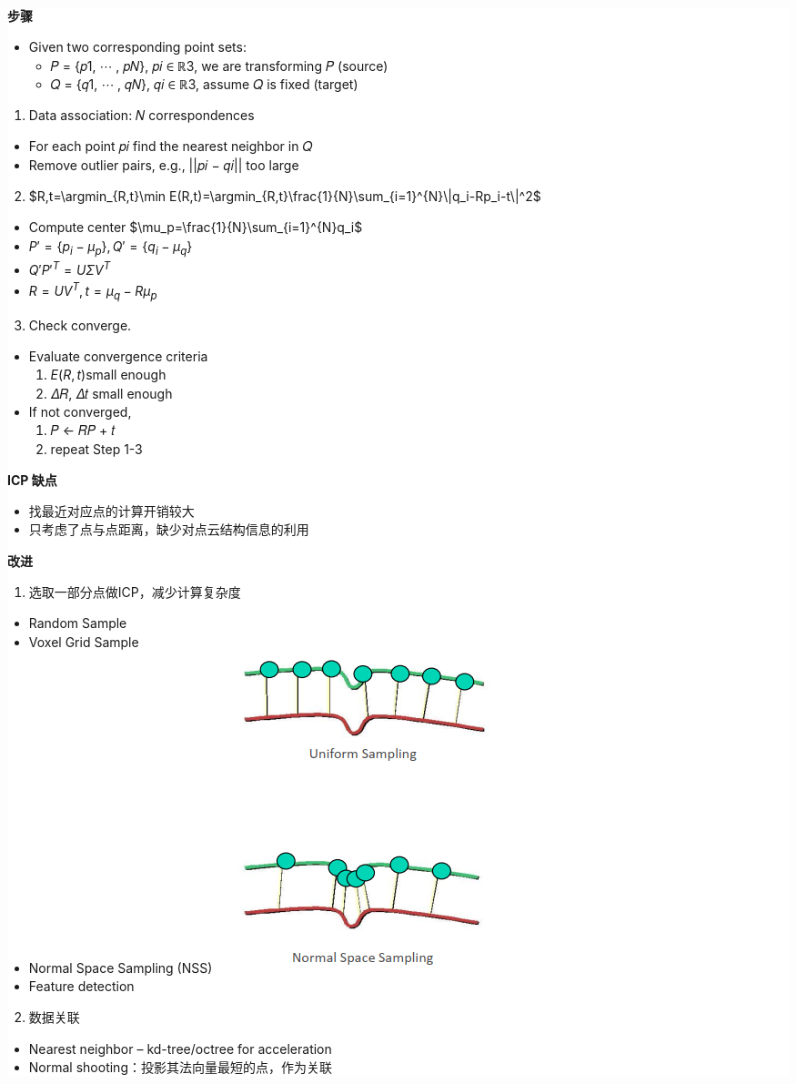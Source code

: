**步骤**

- Given two corresponding point sets:
  - 𝑃 = {𝑝1, ⋯ , 𝑝𝑁}, 𝑝𝑖 ∈ ℝ3, we are transforming 𝑃 (source)
  - 𝑄 = {𝑞1, ⋯ , 𝑞𝑁}, 𝑞𝑖 ∈ ℝ3, assume 𝑄 is fixed (target)
1. Data association: 𝑁 correspondences
  - For each point 𝑝𝑖 find the nearest neighbor in 𝑄
  - Remove outlier pairs, e.g., ||𝑝𝑖 − 𝑞𝑖|| too large
2. $R,t=\argmin_{R,t}\min E(R,t)=\argmin_{R,t}\frac{1}{N}\sum_{i=1}^{N}\|q_i-Rp_i-t\|^2$
  - Compute center $\mu_p=\frac{1}{N}\sum_{i=1}^{N}q_i$
  - $P'=\{p_i-\mu_p\},Q'=\{q_i-\mu_q\}$
  - $Q'P'^T=U\Sigma V^T$
  - $R=UV^T,t=\mu_q-R\mu_p$
3. Check converge.
  - Evaluate convergence criteria
    1. $E(R,t)$small enough
    2. 𝛥𝑅, 𝛥𝑡 small enough
  - If not converged,
    1. 𝑃 ← 𝑅𝑃 + 𝑡
    2. repeat Step 1-3


**ICP 缺点**
- 找最近对应点的计算开销较大
- 只考虑了点与点距离，缺少对点云结构信息的利用

**改进**
1. 选取一部分点做ICP，减少计算复杂度
  - Random Sample
  - Voxel Grid Sample
  - Normal Space Sampling (NSS)
![](/images/pasted-367.png)
  - Feature detection
2. 数据关联
  - Nearest neighbor – kd-tree/octree for acceleration
  - Normal shooting：投影其法向量最短的点，作为关联